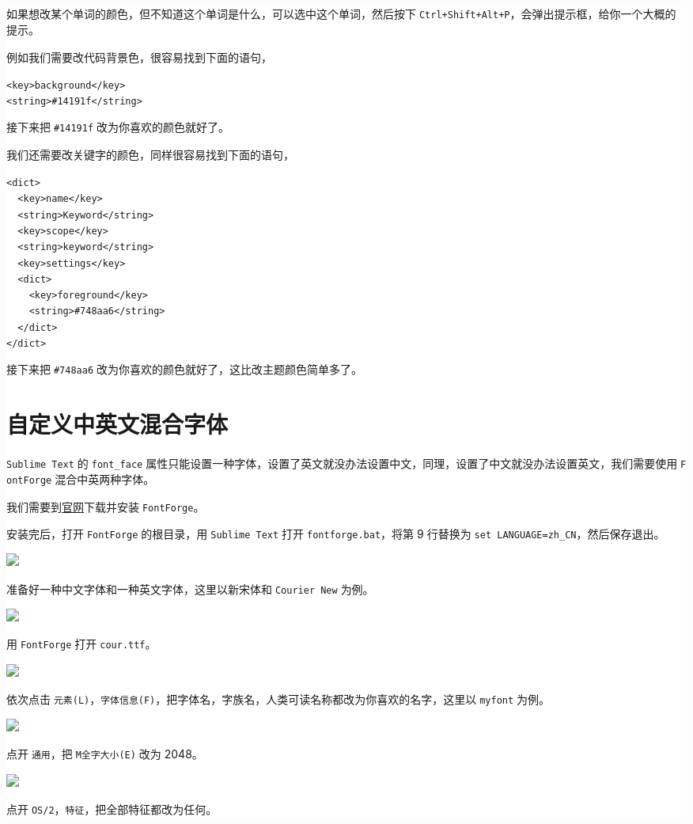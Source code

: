 如果想改某个单词的颜色，但不知道这个单词是什么，可以选中这个单词，然后按下 `Ctrl+Shift+Alt+P`，会弹出提示框，给你一个大概的提示。

例如我们需要改代码背景色，很容易找到下面的语句，

```
<key>background</key>
<string>#14191f</string>
```

接下来把 `#14191f` 改为你喜欢的颜色就好了。

我们还需要改关键字的颜色，同样很容易找到下面的语句，

```
<dict>
  <key>name</key>
  <string>Keyword</string>
  <key>scope</key>
  <string>keyword</string>
  <key>settings</key>
  <dict>
    <key>foreground</key>
    <string>#748aa6</string>
  </dict>
</dict>
```

接下来把 `#748aa6` 改为你喜欢的颜色就好了，这比改主题颜色简单多了。

# 自定义中英文混合字体

`Sublime Text` 的 `font_face` 属性只能设置一种字体，设置了英文就没办法设置中文，同理，设置了中文就没办法设置英文，我们需要使用 `FontForge` 混合中英两种字体。

我们需要到[官网](https://fontforge.org/en-US/)下载并安装 `FontForge`。

安装完后，打开 `FontForge` 的根目录，用 `Sublime Text` 打开 `fontforge.bat`，将第 9 行替换为 `set LANGUAGE=zh_CN`，然后保存退出。

![](https://inf-512.github.io/other/sublime_text_setting/p15.png)

准备好一种中文字体和一种英文字体，这里以新宋体和 `Courier New` 为例。

![](https://inf-512.github.io/other/sublime_text_setting/p16.png)

用 `FontForge` 打开 `cour.ttf`。

![](https://inf-512.github.io/other/sublime_text_setting/p17.png)

依次点击 `元素(L)`，`字体信息(F)`，把字体名，字族名，人类可读名称都改为你喜欢的名字，这里以 `myfont` 为例。

![](https://inf-512.github.io/other/sublime_text_setting/p18.png)

点开 `通用`，把 `M全字大小(E)` 改为 2048。

![](https://inf-512.github.io/other/sublime_text_setting/p19.png)

点开 `OS/2`，`特征`，把全部特征都改为任何。
